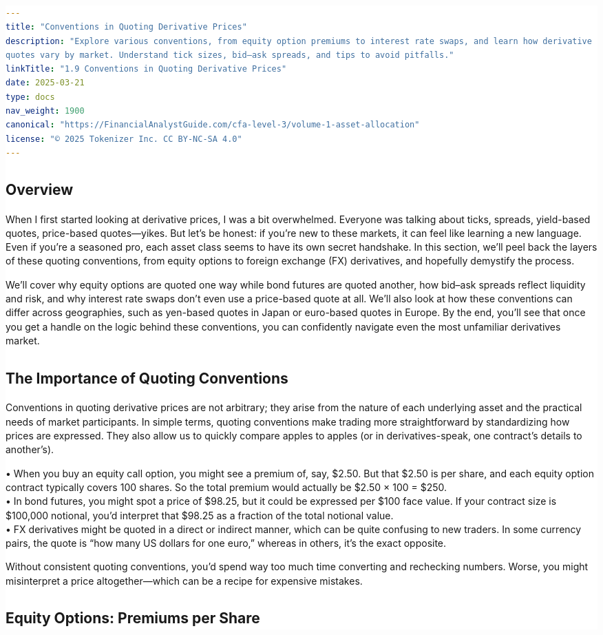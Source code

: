 ```yaml
---
title: "Conventions in Quoting Derivative Prices"
description: "Explore various conventions, from equity option premiums to interest rate swaps, and learn how derivative quotes vary by market. Understand tick sizes, bid–ask spreads, and tips to avoid pitfalls."
linkTitle: "1.9 Conventions in Quoting Derivative Prices"
date: 2025-03-21
type: docs
nav_weight: 1900
canonical: "https://FinancialAnalystGuide.com/cfa-level-3/volume-1-asset-allocation"
license: "© 2025 Tokenizer Inc. CC BY-NC-SA 4.0"
---
```


## Overview

When I first started looking at derivative prices, I was a bit overwhelmed. Everyone was talking about ticks, spreads, yield-based quotes, price-based quotes—yikes. But let’s be honest: if you’re new to these markets, it can feel like learning a new language. Even if you’re a seasoned pro, each asset class seems to have its own secret handshake. In this section, we’ll peel back the layers of these quoting conventions, from equity options to foreign exchange (FX) derivatives, and hopefully demystify the process. 

We’ll cover why equity options are quoted one way while bond futures are quoted another, how bid–ask spreads reflect liquidity and risk, and why interest rate swaps don’t even use a price-based quote at all. We’ll also look at how these conventions can differ across geographies, such as yen-based quotes in Japan or euro-based quotes in Europe. By the end, you’ll see that once you get a handle on the logic behind these conventions, you can confidently navigate even the most unfamiliar derivatives market.

## The Importance of Quoting Conventions

Conventions in quoting derivative prices are not arbitrary; they arise from the nature of each underlying asset and the practical needs of market participants. In simple terms, quoting conventions make trading more straightforward by standardizing how prices are expressed. They also allow us to quickly compare apples to apples (or in derivatives-speak, one contract’s details to another’s).  

• When you buy an equity call option, you might see a premium of, say, $2.50. But that $2.50 is per share, and each equity option contract typically covers 100 shares. So the total premium would actually be $2.50 × 100 = $250.  
• In bond futures, you might spot a price of $98.25, but it could be expressed per $100 face value. If your contract size is $100,000 notional, you’d interpret that $98.25 as a fraction of the total notional value.  
• FX derivatives might be quoted in a direct or indirect manner, which can be quite confusing to new traders. In some currency pairs, the quote is “how many US dollars for one euro,” whereas in others, it’s the exact opposite.

Without consistent quoting conventions, you’d spend way too much time converting and rechecking numbers. Worse, you might misinterpret a price altogether—which can be a recipe for expensive mistakes.

## Equity Options: Premiums per Share
